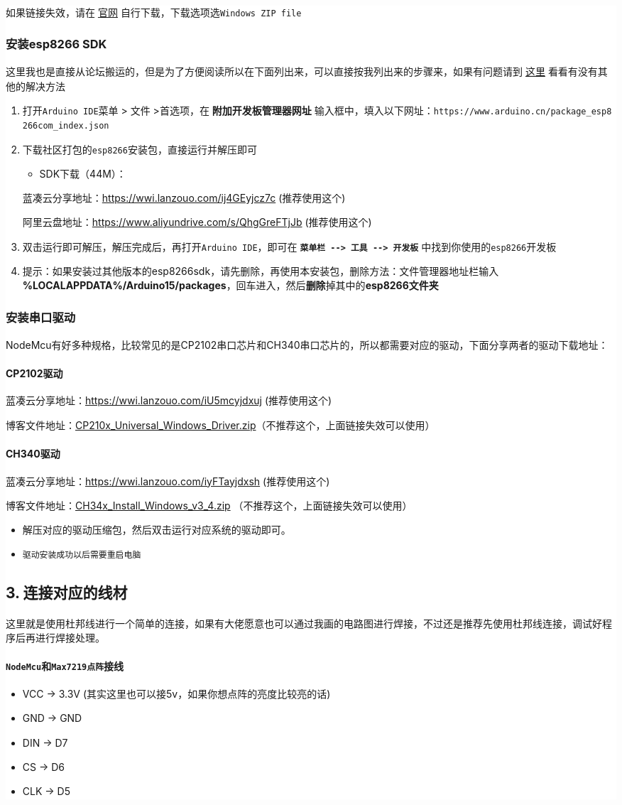 如果链接失效，请在 [官网](https://www.arduino.cc/en/software) 自行下载，下载选项选``Windows ZIP file``

### 安装esp8266 SDK

这里我也是直接从论坛搬运的，但是为了方便阅读所以在下面列出来，可以直接按我列出来的步骤来，如果有问题请到 [这里](https://www.arduino.cn/thread-76029-1-1.html) 看看有没有其他的解决方法

1. 打开`Arduino IDE`菜单 > 文件 >首选项，在 **附加开发板管理器网址** 输入框中，填入以下网址：``https://www.arduino.cn/package_esp8266com_index.json``

2. 下载社区打包的``esp8266``安装包，直接运行并解压即可

    - 	SDK下载（44M）：

      蓝凑云分享地址：https://wwi.lanzouo.com/ij4GEyjcz7c   (推荐使用这个)

      阿里云盘地址：https://www.aliyundrive.com/s/QhgGreFTjJb (推荐使用这个)

3. 双击运行即可解压，解压完成后，再打开``Arduino IDE``，即可在 **`菜单栏 --> 工具 --> 开发板`** 中找到你使用的`esp8266`开发板

4. 提示：如果安装过其他版本的esp8266sdk，请先删除，再使用本安装包，删除方法：文件管理器地址栏输入 **%LOCALAPPDATA%/Arduino15/packages**，回车进入，然后**删除**掉其中的**esp8266文件夹**

### 安装串口驱动

NodeMcu有好多种规格，比较常见的是CP2102串口芯片和CH340串口芯片的，所以都需要对应的驱动，下面分享两者的驱动下载地址：

#### **CP2102驱动**

蓝凑云分享地址：https://wwi.lanzouo.com/iU5mcyjdxuj (推荐使用这个)

博客文件地址：[CP210x_Universal_Windows_Driver.zip](file/CP210x_Universal_Windows_Driver.zip)（不推荐这个，上面链接失效可以使用）

#### **CH340驱动**

蓝凑云分享地址：https://wwi.lanzouo.com/iyFTayjdxsh (推荐使用这个)

博客文件地址：[CH34x_Install_Windows_v3_4.zip](file/CH34x_Install_Windows_v3_4.zip) （不推荐这个，上面链接失效可以使用）

- 解压对应的驱动压缩包，然后双击运行对应系统的驱动即可。

- `驱动安装成功以后需要重启电脑`

## 3. 连接对应的线材

这里就是使用杜邦线进行一个简单的连接，如果有大佬愿意也可以通过我画的电路图进行焊接，不过还是推荐先使用杜邦线连接，调试好程序后再进行焊接处理。

#### `NodeMcu`和`Max7219点阵`接线

- VCC → 3.3V (其实这里也可以接5v，如果你想点阵的亮度比较亮的话)

- GND → GND

- DIN → D7

- CS  → D6

- CLK → D5
